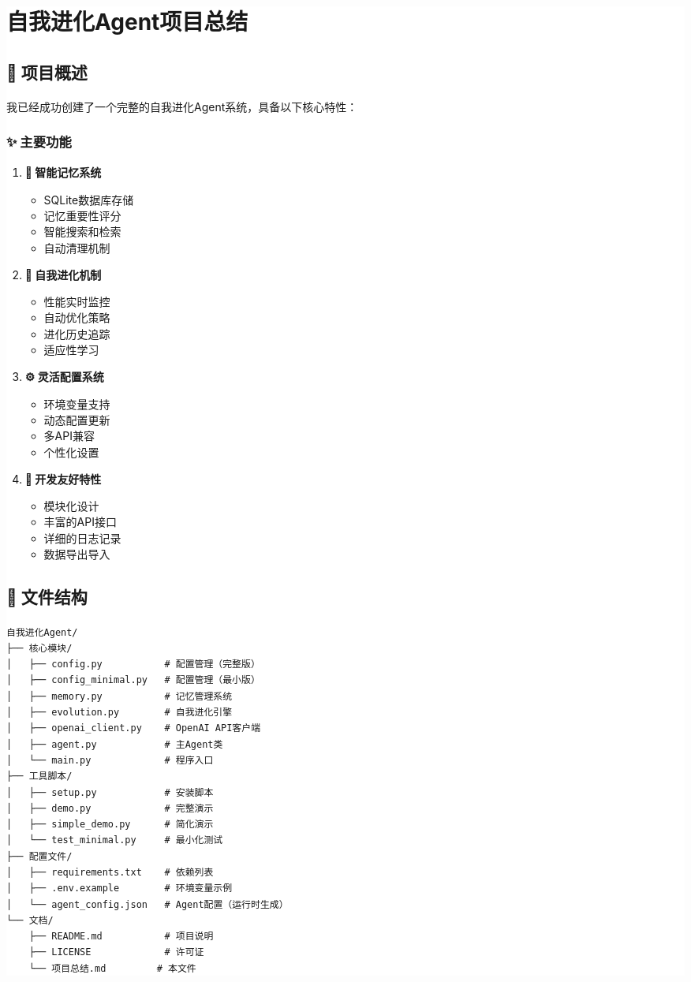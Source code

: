# 自我进化Agent项目总结

## 🎯 项目概述

我已经成功创建了一个完整的自我进化Agent系统，具备以下核心特性：

### ✨ 主要功能

1. **🧠 智能记忆系统**
   - SQLite数据库存储
   - 记忆重要性评分
   - 智能搜索和检索
   - 自动清理机制

2. **🧬 自我进化机制**
   - 性能实时监控
   - 自动优化策略
   - 进化历史追踪
   - 适应性学习

3. **⚙️ 灵活配置系统**
   - 环境变量支持
   - 动态配置更新
   - 多API兼容
   - 个性化设置

4. **🔧 开发友好特性**
   - 模块化设计
   - 丰富的API接口
   - 详细的日志记录
   - 数据导出导入

## 📁 文件结构

```
自我进化Agent/
├── 核心模块/
│   ├── config.py           # 配置管理（完整版）
│   ├── config_minimal.py   # 配置管理（最小版）
│   ├── memory.py           # 记忆管理系统
│   ├── evolution.py        # 自我进化引擎
│   ├── openai_client.py    # OpenAI API客户端
│   ├── agent.py            # 主Agent类
│   └── main.py             # 程序入口
├── 工具脚本/
│   ├── setup.py            # 安装脚本
│   ├── demo.py             # 完整演示
│   ├── simple_demo.py      # 简化演示
│   └── test_minimal.py     # 最小化测试
├── 配置文件/
│   ├── requirements.txt    # 依赖列表
│   ├── .env.example        # 环境变量示例
│   └── agent_config.json   # Agent配置（运行时生成）
└── 文档/
    ├── README.md           # 项目说明
    ├── LICENSE             # 许可证
    └── 项目总结.md         # 本文件
```
